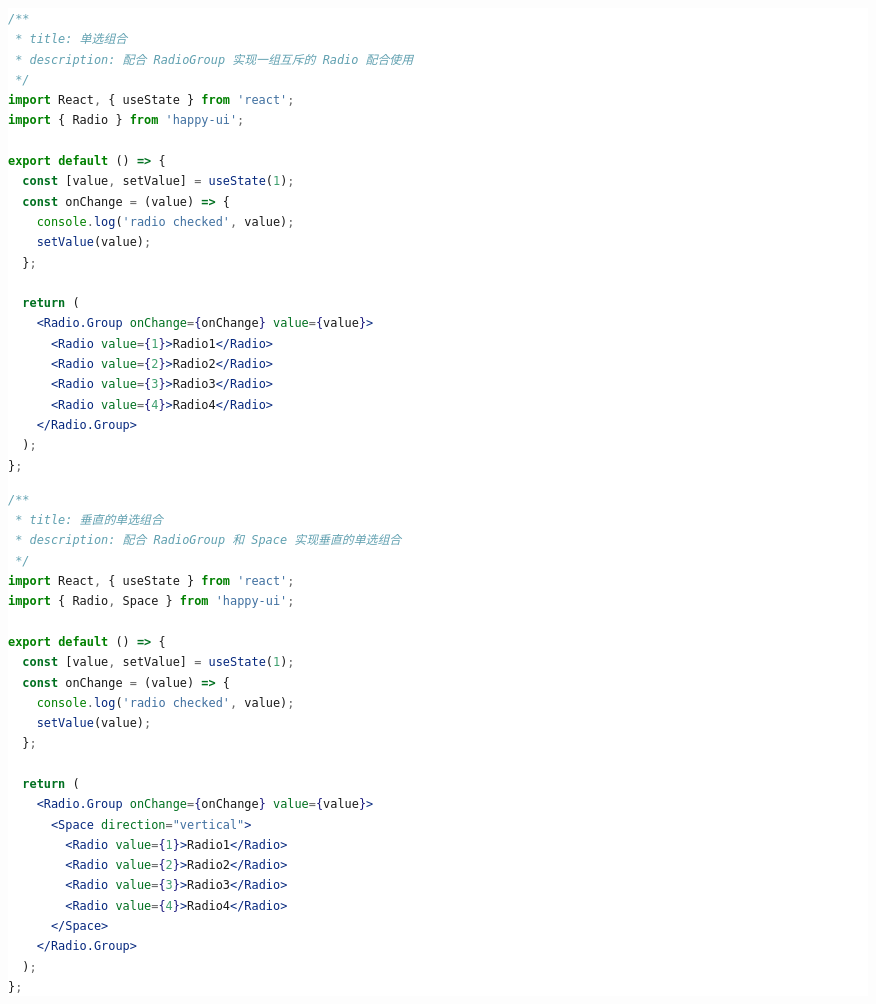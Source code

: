 ```jsx
/**
 * title: 单选组合
 * description: 配合 RadioGroup 实现一组互斥的 Radio 配合使用
 */
import React, { useState } from 'react';
import { Radio } from 'happy-ui';

export default () => {
  const [value, setValue] = useState(1);
  const onChange = (value) => {
    console.log('radio checked', value);
    setValue(value);
  };

  return (
    <Radio.Group onChange={onChange} value={value}>
      <Radio value={1}>Radio1</Radio>
      <Radio value={2}>Radio2</Radio>
      <Radio value={3}>Radio3</Radio>
      <Radio value={4}>Radio4</Radio>
    </Radio.Group>
  );
};
```

```jsx
/**
 * title: 垂直的单选组合
 * description: 配合 RadioGroup 和 Space 实现垂直的单选组合
 */
import React, { useState } from 'react';
import { Radio, Space } from 'happy-ui';

export default () => {
  const [value, setValue] = useState(1);
  const onChange = (value) => {
    console.log('radio checked', value);
    setValue(value);
  };

  return (
    <Radio.Group onChange={onChange} value={value}>
      <Space direction="vertical">
        <Radio value={1}>Radio1</Radio>
        <Radio value={2}>Radio2</Radio>
        <Radio value={3}>Radio3</Radio>
        <Radio value={4}>Radio4</Radio>
      </Space>
    </Radio.Group>
  );
};
```
